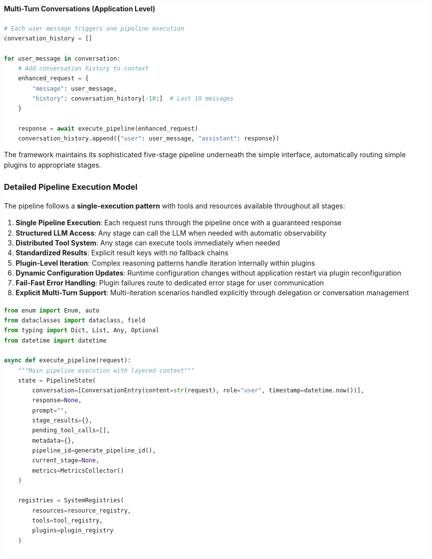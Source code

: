 #### **Multi-Turn Conversations (Application Level)**
```python
# Each user message triggers one pipeline execution
conversation_history = []

for user_message in conversation:
    # Add conversation history to context
    enhanced_request = {
        "message": user_message,
        "history": conversation_history[-10:]  # Last 10 messages
    }
    
    response = await execute_pipeline(enhanced_request)
    conversation_history.append({"user": user_message, "assistant": response})
```

The framework maintains its sophisticated five-stage pipeline underneath the simple interface, automatically routing simple plugins to appropriate stages.

### Detailed Pipeline Execution Model

The pipeline follows a **single-execution pattern** with tools and resources available throughout all stages:

1. **Single Pipeline Execution**: Each request runs through the pipeline once with a guaranteed response
2. **Structured LLM Access**: Any stage can call the LLM when needed with automatic observability
3. **Distributed Tool System**: Any stage can execute tools immediately when needed
4. **Standardized Results**: Explicit result keys with no fallback chains
5. **Plugin-Level Iteration**: Complex reasoning patterns handle iteration internally within plugins
6. **Dynamic Configuration Updates**: Runtime configuration changes without application restart via plugin reconfiguration
7. **Fail-Fast Error Handling**: Plugin failures route to dedicated error stage for user communication
8. **Explicit Multi-Turn Support**: Multi-iteration scenarios handled explicitly through delegation or conversation management

```python
from enum import Enum, auto
from dataclasses import dataclass, field
from typing import Dict, List, Any, Optional
from datetime import datetime

async def execute_pipeline(request):
    """Main pipeline execution with layered context"""
    state = PipelineState(
        conversation=[ConversationEntry(content=str(request), role="user", timestamp=datetime.now())],
        response=None,
        prompt="",
        stage_results={},
        pending_tool_calls=[],
        metadata={},
        pipeline_id=generate_pipeline_id(),
        current_stage=None,
        metrics=MetricsCollector()
    )
    
    registries = SystemRegistries(
        resources=resource_registry,
        tools=tool_registry,
        plugins=plugin_registry
    )
    
```